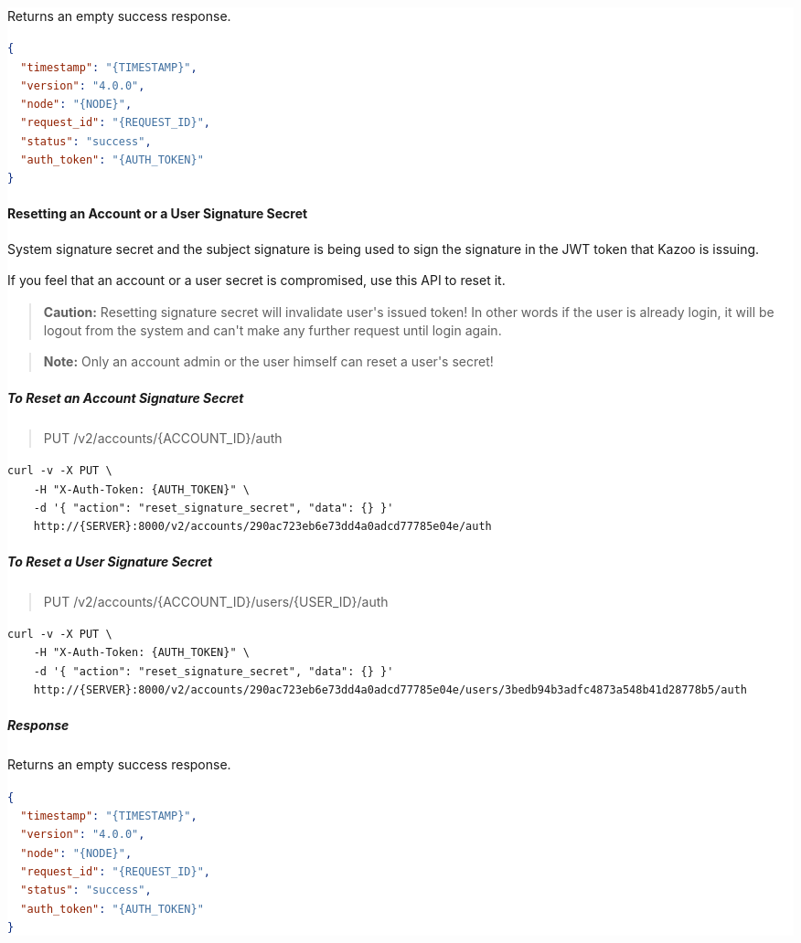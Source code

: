 Returns an empty success response.

```json
{
  "timestamp": "{TIMESTAMP}",
  "version": "4.0.0",
  "node": "{NODE}",
  "request_id": "{REQUEST_ID}",
  "status": "success",
  "auth_token": "{AUTH_TOKEN}"
}
```

#### Resetting an Account or a User Signature Secret

System signature secret and the subject signature is being used to sign the signature in the JWT token that Kazoo is issuing.

If you feel that an account or a user secret is compromised, use this API to reset it.

> **Caution:** Resetting signature secret will invalidate user's issued token! In other words if the user is already login, it will be logout from the system and can't make any further request until login again.

> **Note:** Only an account admin or the user himself can reset a user's secret!

##### To Reset an Account Signature Secret

> PUT /v2/accounts/{ACCOUNT_ID}/auth

```shell
curl -v -X PUT \
    -H "X-Auth-Token: {AUTH_TOKEN}" \
    -d '{ "action": "reset_signature_secret", "data": {} }'
    http://{SERVER}:8000/v2/accounts/290ac723eb6e73dd4a0adcd77785e04e/auth
```

##### To Reset a User Signature Secret

> PUT /v2/accounts/{ACCOUNT_ID}/users/{USER_ID}/auth

```shell
curl -v -X PUT \
    -H "X-Auth-Token: {AUTH_TOKEN}" \
    -d '{ "action": "reset_signature_secret", "data": {} }'
    http://{SERVER}:8000/v2/accounts/290ac723eb6e73dd4a0adcd77785e04e/users/3bedb94b3adfc4873a548b41d28778b5/auth
```

##### Response

Returns an empty success response.

```json
{
  "timestamp": "{TIMESTAMP}",
  "version": "4.0.0",
  "node": "{NODE}",
  "request_id": "{REQUEST_ID}",
  "status": "success",
  "auth_token": "{AUTH_TOKEN}"
}
```
